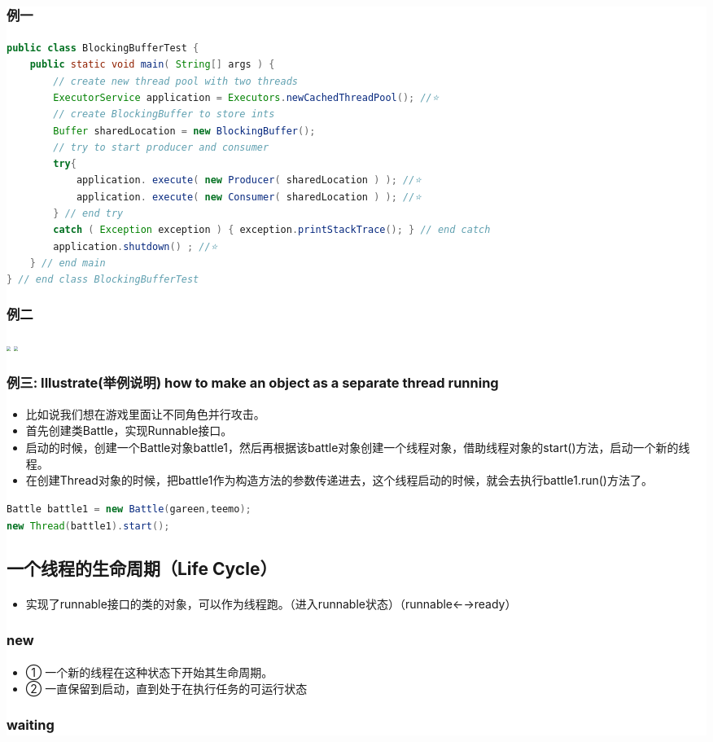 

### 例一

```java
public class BlockingBufferTest { 
    public static void main( String[] args ) { 
        // create new thread pool with two threads 
        ExecutorService application = Executors.newCachedThreadPool(); //⭐
        // create BlockingBuffer to store ints 
        Buffer sharedLocation = new BlockingBuffer();
        // try to start producer and consumer 
    	try{ 
            application. execute( new Producer( sharedLocation ) ); //⭐
            application. execute( new Consumer( sharedLocation ) ); //⭐
        } // end try 
        catch ( Exception exception ) { exception.printStackTrace(); } // end catch 
        application.shutdown() ; //⭐
    } // end main 
} // end class BlockingBufferTest
```



### 例二

 <img src="\asset\图片23.png" style="zoom: 33%;" />			<img src="\asset\图片24.png" style="zoom:33%;" />



### 例三: Illustrate(举例说明) how to make an object as a separate thread running

- 比如说我们想在游戏里面让不同角色并行攻击。
- 首先创建类Battle，实现Runnable接口。
- 启动的时候，创建一个Battle对象battle1，然后再根据该battle对象创建一个线程对象，借助线程对象的start()方法，启动一个新的线程。
- 在创建Thread对象的时候，把battle1作为构造方法的参数传递进去，这个线程启动的时候，就会去执行battle1.run()方法了。

```java
Battle battle1 = new Battle(gareen,teemo);
new Thread(battle1).start();
```



## 一个线程的生命周期（Life Cycle）

- 实现了runnable接口的类的对象，可以作为线程跑。（进入runnable状态）（runnable←→ready）

### new

- ① 一个新的线程在这种状态下开始其生命周期。
- ② 一直保留到启动，直到处于在执行任务的可运行状态

### waiting
